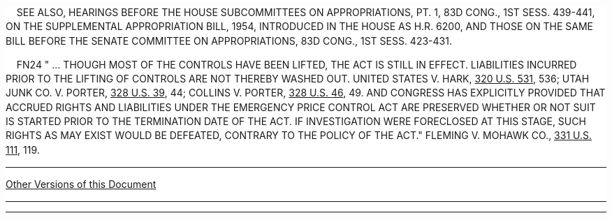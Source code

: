     SEE ALSO, HEARINGS BEFORE THE HOUSE SUBCOMMITTEES ON APPROPRIATIONS, PT. 1, 83D CONG., 1ST SESS. 439-441, ON THE SUPPLEMENTAL APPROPRIATION BILL, 1954, INTRODUCED IN THE HOUSE AS H.R. 6200, AND THOSE ON THE SAME BILL BEFORE THE SENATE COMMITTEE ON APPROPRIATIONS, 83D CONG., 1ST SESS. 423-431.

    FN24  "  ...  THOUGH MOST OF THE CONTROLS HAVE BEEN LIFTED, THE ACT IS STILL IN EFFECT.  LIABILITIES INCURRED PRIOR TO THE LIFTING OF CONTROLS ARE NOT THEREBY WASHED OUT.  UNITED STATES V. HARK, [320 U.S. 531][/us/courts/scotus/usReporter/320/531], 536; UTAH JUNK CO. V. PORTER, [328 U.S. 39][/us/courts/scotus/usReporter/328/39], 44; COLLINS V. PORTER, [328 U.S. 46][/us/courts/scotus/usReporter/328/46], 49.  AND CONGRESS HAS EXPLICITLY PROVIDED THAT ACCRUED RIGHTS AND LIABILITIES UNDER THE EMERGENCY PRICE CONTROL ACT ARE PRESERVED WHETHER OR NOT SUIT IS STARTED PRIOR TO THE TERMINATION DATE OF THE ACT.  IF INVESTIGATION WERE FORECLOSED AT THIS STAGE, SUCH RIGHTS AS MAY EXIST WOULD BE DEFEATED, CONTRARY TO THE POLICY OF THE ACT."  FLEMING V. MOHAWK CO., [331 U.S. 111][/us/courts/scotus/usReporter/331/111], 119.

----------

[Other Versions of this Document](https://publicdocs.github.io/go/links?ns=uslm-x&ref=%2Fus%2Fcourts%2Fscotus%2FusReporter%2F347%2F535)

----------
----------

[/us/courts/scotus/usReporter/347/535]: https://publicdocs.github.io/go/links?ns=uslm-x&ref=%2Fus%2Fcourts%2Fscotus%2FusReporter%2F347%2F535
[/us/courts/scotus/usReporter/345/988]: https://publicdocs.github.io/go/links?ns=uslm-x&ref=%2Fus%2Fcourts%2Fscotus%2FusReporter%2F345%2F988
[/us/courts/scotus/usReporter/346/920]: https://publicdocs.github.io/go/links?ns=uslm-x&ref=%2Fus%2Fcourts%2Fscotus%2FusReporter%2F346%2F920
[/us/courts/scotus/usReporter/346/868]: https://publicdocs.github.io/go/links?ns=uslm-x&ref=%2Fus%2Fcourts%2Fscotus%2FusReporter%2F346%2F868
[/us/courts/scotus/usReporter/331/752]: https://publicdocs.github.io/go/links?ns=uslm-x&ref=%2Fus%2Fcourts%2Fscotus%2FusReporter%2F331%2F752
[/us/courts/scotus/usReporter/304/209]: https://publicdocs.github.io/go/links?ns=uslm-x&ref=%2Fus%2Fcourts%2Fscotus%2FusReporter%2F304%2F209
[/us/courts/scotus/usReporter/303/41]: https://publicdocs.github.io/go/links?ns=uslm-x&ref=%2Fus%2Fcourts%2Fscotus%2FusReporter%2F303%2F41
[/us/courts/scotus/usReporter/333/103]: https://publicdocs.github.io/go/links?ns=uslm-x&ref=%2Fus%2Fcourts%2Fscotus%2FusReporter%2F333%2F103
[/us/courts/scotus/usReporter/346/868]: https://publicdocs.github.io/go/links?ns=uslm-x&ref=%2Fus%2Fcourts%2Fscotus%2FusReporter%2F346%2F868
[/us/stat/56/767]: https://publicdocs.github.io/go/links?ns=uslm&ref=%2Fus%2Fstat%2F56%2F767
[/us/stat/56/767]: https://publicdocs.github.io/go/links?ns=uslm&ref=%2Fus%2Fstat%2F56%2F767
[/us/courts/scotus/usReporter/335/1]: https://publicdocs.github.io/go/links?ns=uslm-x&ref=%2Fus%2Fcourts%2Fscotus%2FusReporter%2F335%2F1
[/us/courts/scotus/usReporter/305/79]: https://publicdocs.github.io/go/links?ns=uslm-x&ref=%2Fus%2Fcourts%2Fscotus%2FusReporter%2F305%2F79
[/us/courts/scotus/usReporter/288/294]: https://publicdocs.github.io/go/links?ns=uslm-x&ref=%2Fus%2Fcourts%2Fscotus%2FusReporter%2F288%2F294
[/us/courts/scotus/usReporter/265/144]: https://publicdocs.github.io/go/links?ns=uslm-x&ref=%2Fus%2Fcourts%2Fscotus%2FusReporter%2F265%2F144
[/us/stat/64/807]: https://publicdocs.github.io/go/links?ns=uslm&ref=%2Fus%2Fstat%2F64%2F807
[/us/stat/66/300]: https://publicdocs.github.io/go/links?ns=uslm&ref=%2Fus%2Fstat%2F66%2F300
[/us/courts/scotus/usReporter/341/1]: https://publicdocs.github.io/go/links?ns=uslm-x&ref=%2Fus%2Fcourts%2Fscotus%2FusReporter%2F341%2F1
[/us/courts/scotus/usReporter/331/111]: https://publicdocs.github.io/go/links?ns=uslm-x&ref=%2Fus%2Fcourts%2Fscotus%2FusReporter%2F331%2F111
[/us/stat/64/798]: https://publicdocs.github.io/go/links?ns=uslm&ref=%2Fus%2Fstat%2F64%2F798
[/us/stat/65/131]: https://publicdocs.github.io/go/links?ns=uslm&ref=%2Fus%2Fstat%2F65%2F131
[/us/stat/66/296]: https://publicdocs.github.io/go/links?ns=uslm&ref=%2Fus%2Fstat%2F66%2F296
[/us/stat/67/129]: https://publicdocs.github.io/go/links?ns=uslm&ref=%2Fus%2Fstat%2F67%2F129
[/us/stat/64/803]: https://publicdocs.github.io/go/links?ns=uslm&ref=%2Fus%2Fstat%2F64%2F803
[/us/stat/66/304]: https://publicdocs.github.io/go/links?ns=uslm&ref=%2Fus%2Fstat%2F66%2F304
[/us/stat/66/300]: https://publicdocs.github.io/go/links?ns=uslm&ref=%2Fus%2Fstat%2F66%2F300
[/us/stat/56/765]: https://publicdocs.github.io/go/links?ns=uslm&ref=%2Fus%2Fstat%2F56%2F765
[/us/stat/56/23]: https://publicdocs.github.io/go/links?ns=uslm&ref=%2Fus%2Fstat%2F56%2F23
[/us/stat/58/643]: https://publicdocs.github.io/go/links?ns=uslm&ref=%2Fus%2Fstat%2F58%2F643
[/us/stat/56/767]: https://publicdocs.github.io/go/links?ns=uslm&ref=%2Fus%2Fstat%2F56%2F767
[/us/stat/58/643]: https://publicdocs.github.io/go/links?ns=uslm&ref=%2Fus%2Fstat%2F58%2F643
[/us/stat/59/306]: https://publicdocs.github.io/go/links?ns=uslm&ref=%2Fus%2Fstat%2F59%2F306
[/us/stat/60/664]: https://publicdocs.github.io/go/links?ns=uslm&ref=%2Fus%2Fstat%2F60%2F664
[/us/stat/56/765]: https://publicdocs.github.io/go/links?ns=uslm&ref=%2Fus%2Fstat%2F56%2F765
[/us/stat/64/807]: https://publicdocs.github.io/go/links?ns=uslm&ref=%2Fus%2Fstat%2F64%2F807
[/us/stat/65/137]: https://publicdocs.github.io/go/links?ns=uslm&ref=%2Fus%2Fstat%2F65%2F137
[/us/stat/66/300]: https://publicdocs.github.io/go/links?ns=uslm&ref=%2Fus%2Fstat%2F66%2F300
[/us/stat/64/816]: https://publicdocs.github.io/go/links?ns=uslm&ref=%2Fus%2Fstat%2F64%2F816
[/us/stat/64/816]: https://publicdocs.github.io/go/links?ns=uslm&ref=%2Fus%2Fstat%2F64%2F816
[/us/stat/64/798]: https://publicdocs.github.io/go/links?ns=uslm&ref=%2Fus%2Fstat%2F64%2F798
[/us/stat/64/822]: https://publicdocs.github.io/go/links?ns=uslm&ref=%2Fus%2Fstat%2F64%2F822
[/us/stat/66/306]: https://publicdocs.github.io/go/links?ns=uslm&ref=%2Fus%2Fstat%2F66%2F306

[/us/stat/67/131]: https://publicdocs.github.io/go/links?ns=uslm&ref=%2Fus%2Fstat%2F67%2F131
[/us/stat/64/817]: https://publicdocs.github.io/go/links?ns=uslm&ref=%2Fus%2Fstat%2F64%2F817
[/us/stat/65/139]: https://publicdocs.github.io/go/links?ns=uslm&ref=%2Fus%2Fstat%2F65%2F139
[/us/stat/65/136]: https://publicdocs.github.io/go/links?ns=uslm&ref=%2Fus%2Fstat%2F65%2F136
[/us/stat/56/33]: https://publicdocs.github.io/go/links?ns=uslm&ref=%2Fus%2Fstat%2F56%2F33
[/us/stat/65/144]: https://publicdocs.github.io/go/links?ns=uslm&ref=%2Fus%2Fstat%2F65%2F144
[/us/stat/67/131]: https://publicdocs.github.io/go/links?ns=uslm&ref=%2Fus%2Fstat%2F67%2F131
[/us/courts/scotus/usReporter/320/531]: https://publicdocs.github.io/go/links?ns=uslm-x&ref=%2Fus%2Fcourts%2Fscotus%2FusReporter%2F320%2F531
[/us/courts/scotus/usReporter/328/39]: https://publicdocs.github.io/go/links?ns=uslm-x&ref=%2Fus%2Fcourts%2Fscotus%2FusReporter%2F328%2F39
[/us/courts/scotus/usReporter/328/46]: https://publicdocs.github.io/go/links?ns=uslm-x&ref=%2Fus%2Fcourts%2Fscotus%2FusReporter%2F328%2F46